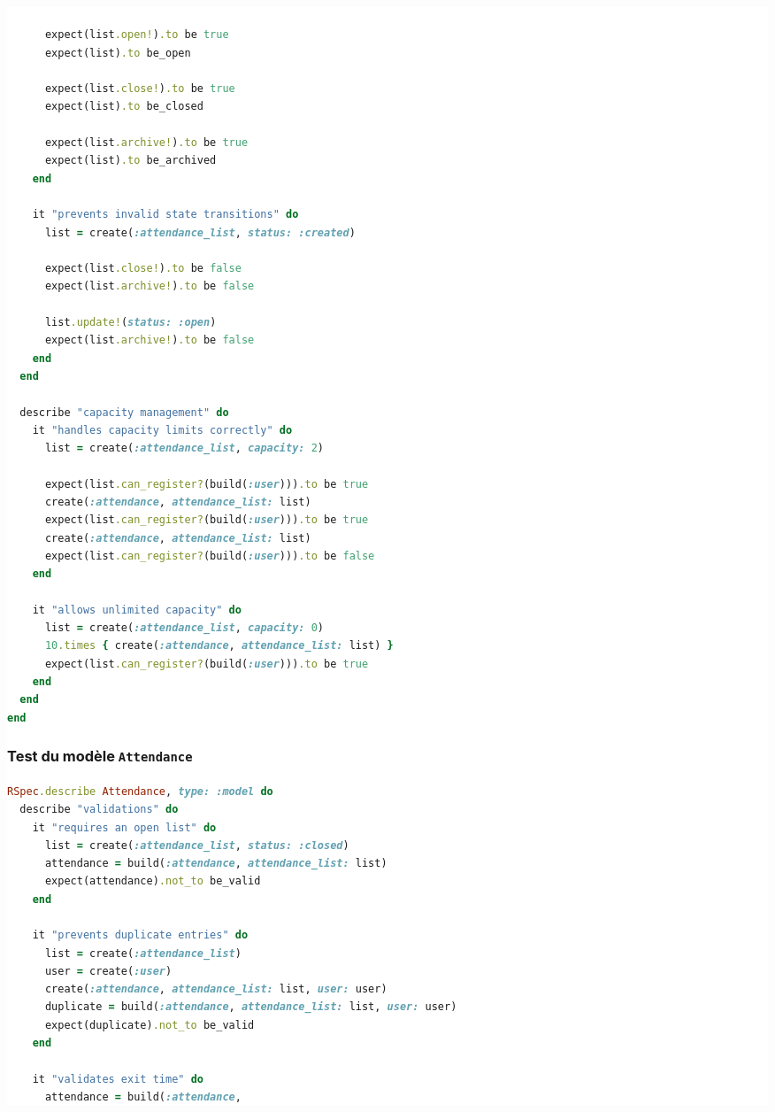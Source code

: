```ruby
      
      expect(list.open!).to be true
      expect(list).to be_open
      
      expect(list.close!).to be true
      expect(list).to be_closed
      
      expect(list.archive!).to be true
      expect(list).to be_archived
    end
    
    it "prevents invalid state transitions" do
      list = create(:attendance_list, status: :created)
      
      expect(list.close!).to be false
      expect(list.archive!).to be false
      
      list.update!(status: :open)
      expect(list.archive!).to be false
    end
  end
  
  describe "capacity management" do
    it "handles capacity limits correctly" do
      list = create(:attendance_list, capacity: 2)
      
      expect(list.can_register?(build(:user))).to be true
      create(:attendance, attendance_list: list)
      expect(list.can_register?(build(:user))).to be true
      create(:attendance, attendance_list: list)
      expect(list.can_register?(build(:user))).to be false
    end
    
    it "allows unlimited capacity" do
      list = create(:attendance_list, capacity: 0)
      10.times { create(:attendance, attendance_list: list) }
      expect(list.can_register?(build(:user))).to be true
    end
  end
end
```

### Test du modèle `Attendance`

```ruby
RSpec.describe Attendance, type: :model do
  describe "validations" do
    it "requires an open list" do
      list = create(:attendance_list, status: :closed)
      attendance = build(:attendance, attendance_list: list)
      expect(attendance).not_to be_valid
    end
    
    it "prevents duplicate entries" do
      list = create(:attendance_list)
      user = create(:user)
      create(:attendance, attendance_list: list, user: user)
      duplicate = build(:attendance, attendance_list: list, user: user)
      expect(duplicate).not_to be_valid
    end
    
    it "validates exit time" do
      attendance = build(:attendance, 
```